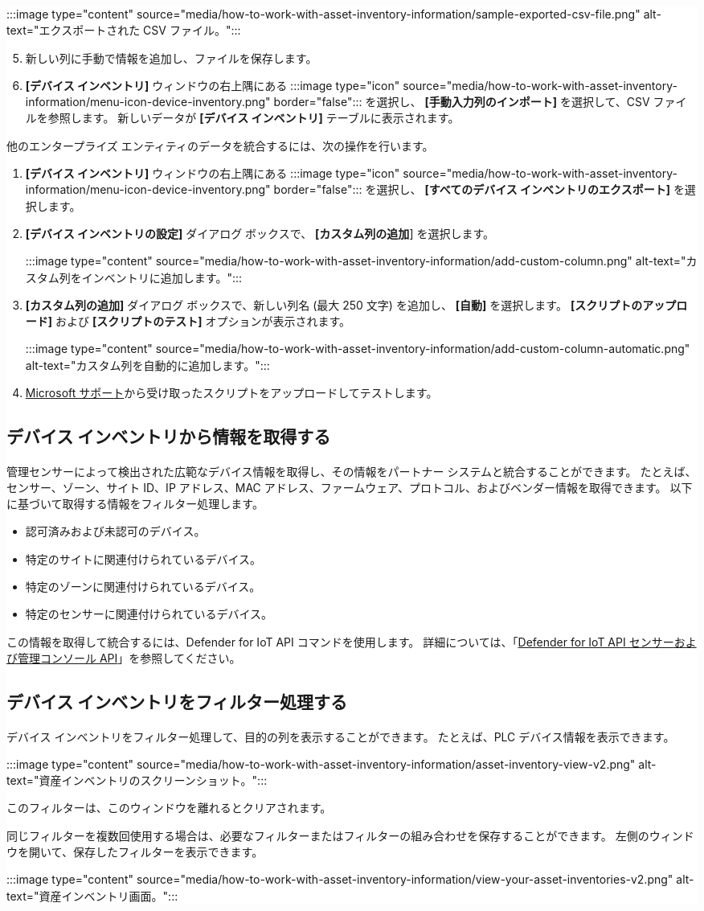    :::image type="content" source="media/how-to-work-with-asset-inventory-information/sample-exported-csv-file.png" alt-text="エクスポートされた CSV ファイル。":::

5. 新しい列に手動で情報を追加し、ファイルを保存します。

6. **[デバイス インベントリ]** ウィンドウの右上隅にある :::image type="icon" source="media/how-to-work-with-asset-inventory-information/menu-icon-device-inventory.png" border="false"::: を選択し、 **[手動入力列のインポート]** を選択して、CSV ファイルを参照します。 新しいデータが **[デバイス インベントリ]** テーブルに表示されます。

他のエンタープライズ エンティティのデータを統合するには、次の操作を行います。

1. **[デバイス インベントリ]** ウィンドウの右上隅にある :::image type="icon" source="media/how-to-work-with-asset-inventory-information/menu-icon-device-inventory.png" border="false"::: を選択し、 **[すべてのデバイス インベントリのエクスポート]** を選択します。

2. **[デバイス インベントリの設定]** ダイアログ ボックスで、 **[カスタム列の追加**] を選択します。

   :::image type="content" source="media/how-to-work-with-asset-inventory-information/add-custom-column.png" alt-text="カスタム列をインベントリに追加します。":::

3. **[カスタム列の追加]** ダイアログ ボックスで、新しい列名 (最大 250 文字) を追加し、 **[自動]** を選択します。 **[スクリプトのアップロード]** および **[スクリプトのテスト]** オプションが表示されます。

   :::image type="content" source="media/how-to-work-with-asset-inventory-information/add-custom-column-automatic.png" alt-text="カスタム列を自動的に追加します。":::

4. [Microsoft サポート](https://support.serviceshub.microsoft.com/supportforbusiness/create?sapId=82c88f35-1b8e-f274-ec11-c6efdd6dd099)から受け取ったスクリプトをアップロードしてテストします。

## <a name="retrieve-information-from-the-device-inventory"></a>デバイス インベントリから情報を取得する

管理センサーによって検出された広範なデバイス情報を取得し、その情報をパートナー システムと統合することができます。 たとえば、センサー、ゾーン、サイト ID、IP アドレス、MAC アドレス、ファームウェア、プロトコル、およびベンダー情報を取得できます。 以下に基づいて取得する情報をフィルター処理します。

- 認可済みおよび未認可のデバイス。

- 特定のサイトに関連付けられているデバイス。

- 特定のゾーンに関連付けられているデバイス。

- 特定のセンサーに関連付けられているデバイス。

この情報を取得して統合するには、Defender for IoT API コマンドを使用します。 詳細については、「[Defender for IoT API センサーおよび管理コンソール API](references-work-with-defender-for-iot-apis.md)」を参照してください。

## <a name="filter-the-device-inventory"></a>デバイス インベントリをフィルター処理する

デバイス インベントリをフィルター処理して、目的の列を表示することができます。 たとえば、PLC デバイス情報を表示できます。

:::image type="content" source="media/how-to-work-with-asset-inventory-information/asset-inventory-view-v2.png" alt-text="資産インベントリのスクリーンショット。":::

このフィルターは、このウィンドウを離れるとクリアされます。

同じフィルターを複数回使用する場合は、必要なフィルターまたはフィルターの組み合わせを保存することができます。 左側のウィンドウを開いて、保存したフィルターを表示できます。

:::image type="content" source="media/how-to-work-with-asset-inventory-information/view-your-asset-inventories-v2.png" alt-text="資産インベントリ画面。":::
